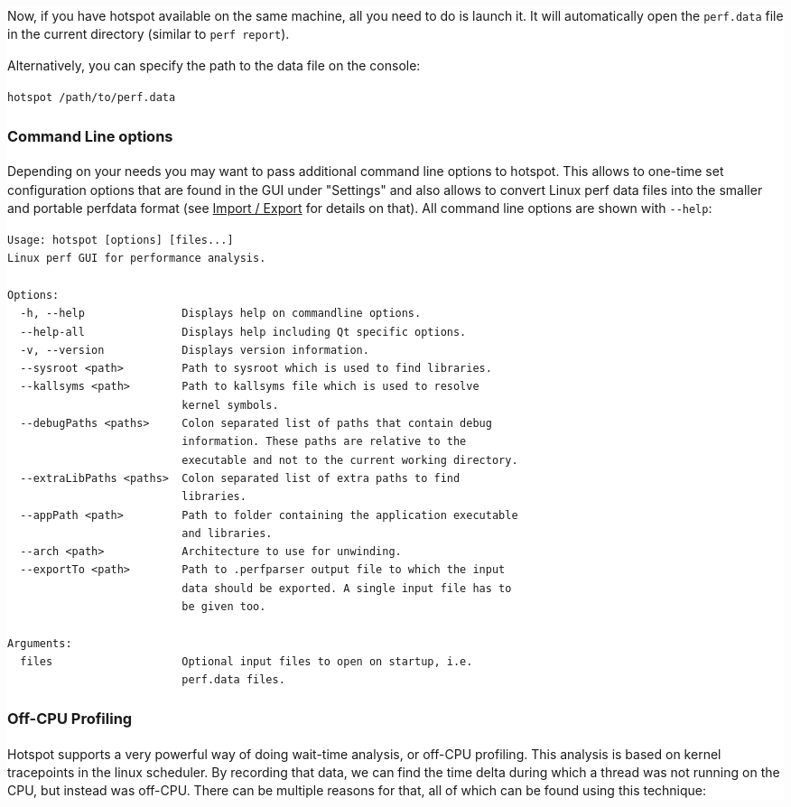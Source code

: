 Now, if you have hotspot available on the same machine, all you need to do is launch it.
It will automatically open the `perf.data` file in the current directory (similar to `perf report`).

Alternatively, you can specify the path to the data file on the console:

```bash
hotspot /path/to/perf.data
```

### Command Line options

Depending on your needs you may want to pass additional command line options to hotspot.
This allows to one-time set configuration options that are found in the GUI under "Settings"
and also allows to convert Linux perf data files into the smaller and portable perfdata format
(see [Import / Export](#import-export) for details on that).
All command line options are shown with `--help`:

```text
Usage: hotspot [options] [files...]
Linux perf GUI for performance analysis.

Options:
  -h, --help               Displays help on commandline options.
  --help-all               Displays help including Qt specific options.
  -v, --version            Displays version information.
  --sysroot <path>         Path to sysroot which is used to find libraries.
  --kallsyms <path>        Path to kallsyms file which is used to resolve
                           kernel symbols.
  --debugPaths <paths>     Colon separated list of paths that contain debug
                           information. These paths are relative to the
                           executable and not to the current working directory.
  --extraLibPaths <paths>  Colon separated list of extra paths to find
                           libraries.
  --appPath <path>         Path to folder containing the application executable
                           and libraries.
  --arch <path>            Architecture to use for unwinding.
  --exportTo <path>        Path to .perfparser output file to which the input
                           data should be exported. A single input file has to
                           be given too.

Arguments:
  files                    Optional input files to open on startup, i.e.
                           perf.data files.
```

### Off-CPU Profiling

Hotspot supports a very powerful way of doing wait-time analysis, or off-CPU profiling.
This analysis is based on kernel tracepoints in the linux scheduler. By recording that
data, we can find the time delta during which a thread was not running on the CPU, but
instead was off-CPU. There can be multiple reasons for that, all of which can be found
using this technique:


[appimagejobs]: https://github.com/KDAB/hotspot/actions/workflows/build-appimage.yml?query=branch%3Amaster